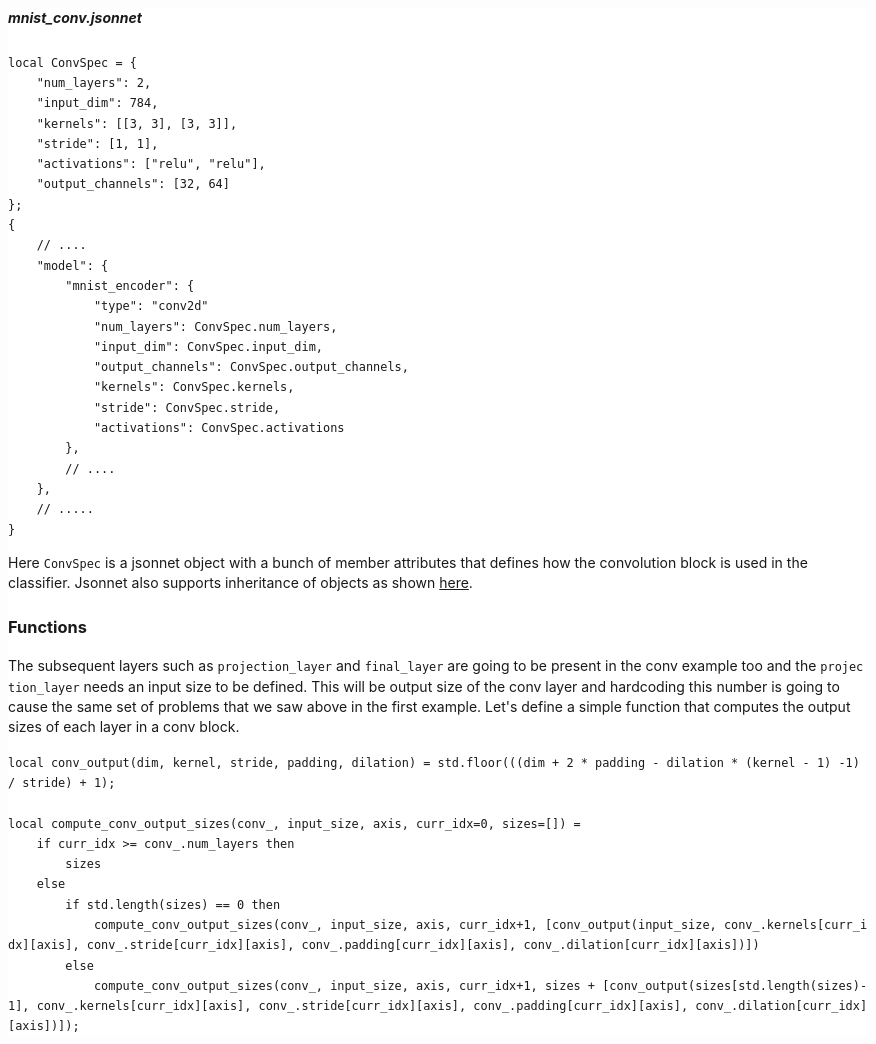 ##### mnist_conv.jsonnet

``` jsonnet
local ConvSpec = {
    "num_layers": 2,
    "input_dim": 784,
    "kernels": [[3, 3], [3, 3]],
    "stride": [1, 1],
    "activations": ["relu", "relu"],
    "output_channels": [32, 64]
};
{
    // ....
    "model": {
        "mnist_encoder": {
            "type": "conv2d"
            "num_layers": ConvSpec.num_layers,
            "input_dim": ConvSpec.input_dim,
            "output_channels": ConvSpec.output_channels,
            "kernels": ConvSpec.kernels,
            "stride": ConvSpec.stride,
            "activations": ConvSpec.activations
        },
        // ....
    },
    // .....
}
```

Here `ConvSpec` is a jsonnet object with a bunch of member attributes that defines how the convolution block is used in the classifier. Jsonnet also supports inheritance of objects as shown [here](https://jsonnet.org/learning/tutorial.html).

### Functions

The subsequent layers such as `projection_layer` and `final_layer` are going to be present in the conv example too and the `projection_layer` needs an input size to be defined. This will be output size of the conv layer and hardcoding this number is going to cause the same set of problems that we saw above in the first example. Let's define a simple function that computes the output sizes of each layer in a conv block.

``` jsonnet
local conv_output(dim, kernel, stride, padding, dilation) = std.floor(((dim + 2 * padding - dilation * (kernel - 1) -1) / stride) + 1);

local compute_conv_output_sizes(conv_, input_size, axis, curr_idx=0, sizes=[]) =
    if curr_idx >= conv_.num_layers then
        sizes
    else
        if std.length(sizes) == 0 then
            compute_conv_output_sizes(conv_, input_size, axis, curr_idx+1, [conv_output(input_size, conv_.kernels[curr_idx][axis], conv_.stride[curr_idx][axis], conv_.padding[curr_idx][axis], conv_.dilation[curr_idx][axis])])
        else
            compute_conv_output_sizes(conv_, input_size, axis, curr_idx+1, sizes + [conv_output(sizes[std.length(sizes)-1], conv_.kernels[curr_idx][axis], conv_.stride[curr_idx][axis], conv_.padding[curr_idx][axis], conv_.dilation[curr_idx][axis])]);

```
